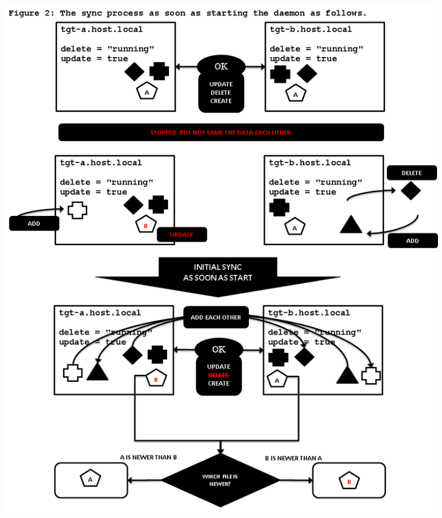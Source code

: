 ![sync process](https://github.com/bysnupy/memos/blob/draft/Services/images/lsyncd_twoway_diagram2.png)
